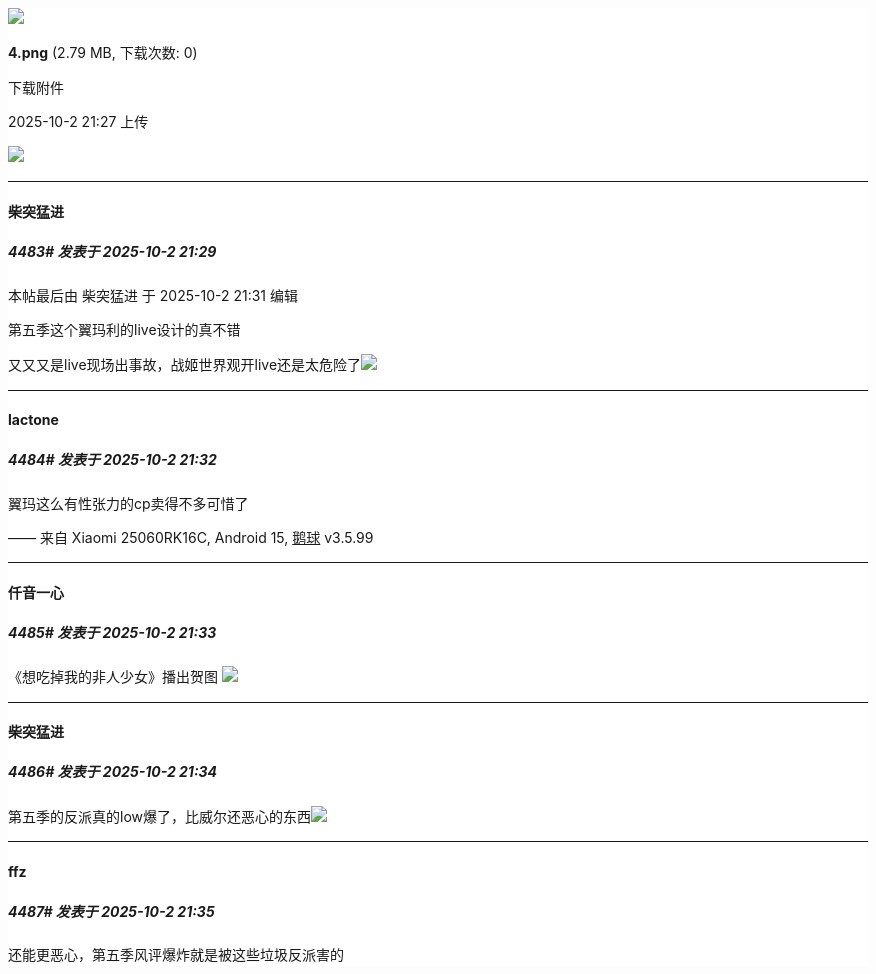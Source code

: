 <img src="https://img.stage1st.com/forum/202510/02/212749i6h4hzhfmozo2qm7.png" referrerpolicy="no-referrer">

<strong>4.png</strong> (2.79 MB, 下载次数: 0)

下载附件

2025-10-2 21:27 上传

<img src="https://static.stage1st.com/image/smiley/face2017/076.png" referrerpolicy="no-referrer">


*****

####  柴突猛进  
##### 4483#       发表于 2025-10-2 21:29

 本帖最后由 柴突猛进 于 2025-10-2 21:31 编辑 

第五季这个翼玛利的live设计的真不错

又又又是live现场出事故，战姬世界观开live还是太危险了<img src="https://static.stage1st.com/image/smiley/face2017/068.png" referrerpolicy="no-referrer">


*****

####  lactone  
##### 4484#       发表于 2025-10-2 21:32

翼玛这么有性张力的cp卖得不多可惜了

—— 来自 Xiaomi 25060RK16C, Android 15, [鹅球](https://www.pgyer.com/GcUxKd4w) v3.5.99

*****

####  仟音一心  
##### 4485#       发表于 2025-10-2 21:33

《想吃掉我的非人少女》播出贺图
<img src="https://p.sda1.dev/27/4a677e6de3a8d7404d473c3d3d9d3119/image.jpg" referrerpolicy="no-referrer">

*****

####  柴突猛进  
##### 4486#       发表于 2025-10-2 21:34

第五季的反派真的low爆了，比威尔还恶心的东西<img src="https://static.stage1st.com/image/smiley/face2017/133.png" referrerpolicy="no-referrer">

*****

####  ffz  
##### 4487#       发表于 2025-10-2 21:35

还能更恶心，第五季风评爆炸就是被这些垃圾反派害的

